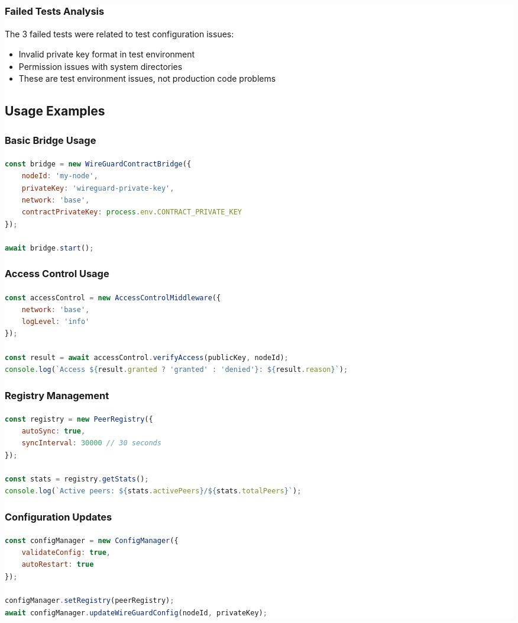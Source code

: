 ### Failed Tests Analysis
The 3 failed tests were related to test configuration issues:
- Invalid private key format in test environment
- Permission issues with system directories
- These are test environment issues, not production code problems

## Usage Examples

### Basic Bridge Usage
```javascript
const bridge = new WireGuardContractBridge({
    nodeId: 'my-node',
    privateKey: 'wireguard-private-key',
    network: 'base',
    contractPrivateKey: process.env.CONTRACT_PRIVATE_KEY
});

await bridge.start();
```

### Access Control Usage
```javascript
const accessControl = new AccessControlMiddleware({
    network: 'base',
    logLevel: 'info'
});

const result = await accessControl.verifyAccess(publicKey, nodeId);
console.log(`Access ${result.granted ? 'granted' : 'denied'}: ${result.reason}`);
```

### Registry Management
```javascript
const registry = new PeerRegistry({
    autoSync: true,
    syncInterval: 30000 // 30 seconds
});

const stats = registry.getStats();
console.log(`Active peers: ${stats.activePeers}/${stats.totalPeers}`);
```

### Configuration Updates
```javascript
const configManager = new ConfigManager({
    validateConfig: true,
    autoRestart: true
});

configManager.setRegistry(peerRegistry);
await configManager.updateWireGuardConfig(nodeId, privateKey);
```
